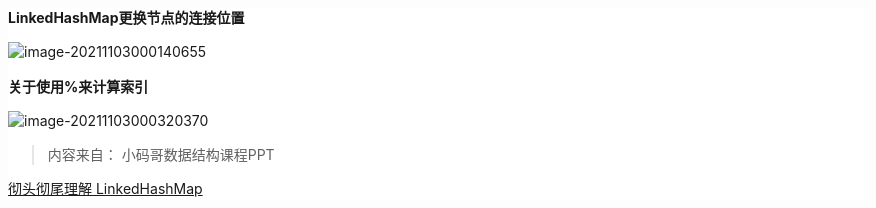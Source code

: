 **LinkedHashMap更换节点的连接位置**

![image-20211103000140655](https://gitee.com/JKcoding/imgs/raw/master/img/202111030001394.png)

**关于使用%来计算索引**

![image-20211103000320370](https://gitee.com/JKcoding/imgs/raw/master/img/202111030003399.png)

> 内容来自： 小码哥数据结构课程PPT

[彻头彻尾理解 LinkedHashMap](https://blog.csdn.net/justloveyou_/article/details/71713781)

